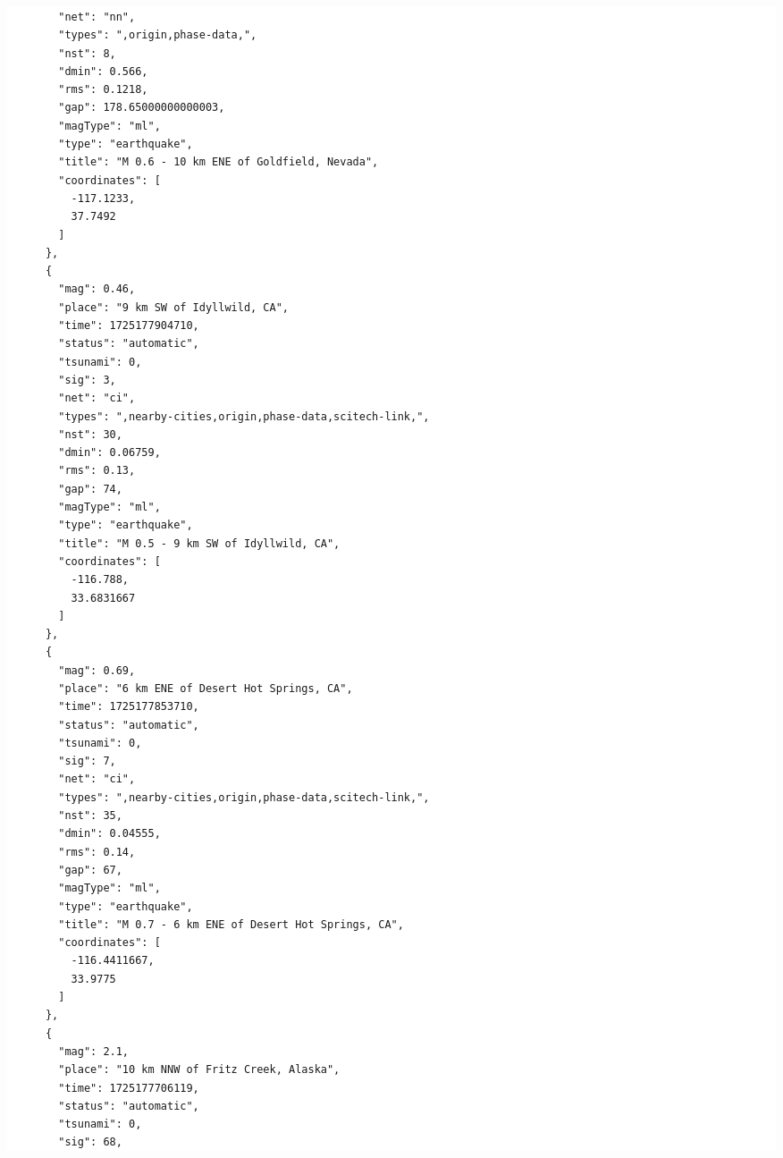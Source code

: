 ```
        "net": "nn",
        "types": ",origin,phase-data,",
        "nst": 8,
        "dmin": 0.566,
        "rms": 0.1218,
        "gap": 178.65000000000003,
        "magType": "ml",
        "type": "earthquake",
        "title": "M 0.6 - 10 km ENE of Goldfield, Nevada",
        "coordinates": [
          -117.1233,
          37.7492
        ]
      },
      {
        "mag": 0.46,
        "place": "9 km SW of Idyllwild, CA",
        "time": 1725177904710,
        "status": "automatic",
        "tsunami": 0,
        "sig": 3,
        "net": "ci",
        "types": ",nearby-cities,origin,phase-data,scitech-link,",
        "nst": 30,
        "dmin": 0.06759,
        "rms": 0.13,
        "gap": 74,
        "magType": "ml",
        "type": "earthquake",
        "title": "M 0.5 - 9 km SW of Idyllwild, CA",
        "coordinates": [
          -116.788,
          33.6831667
        ]
      },
      {
        "mag": 0.69,
        "place": "6 km ENE of Desert Hot Springs, CA",
        "time": 1725177853710,
        "status": "automatic",
        "tsunami": 0,
        "sig": 7,
        "net": "ci",
        "types": ",nearby-cities,origin,phase-data,scitech-link,",
        "nst": 35,
        "dmin": 0.04555,
        "rms": 0.14,
        "gap": 67,
        "magType": "ml",
        "type": "earthquake",
        "title": "M 0.7 - 6 km ENE of Desert Hot Springs, CA",
        "coordinates": [
          -116.4411667,
          33.9775
        ]
      },
      {
        "mag": 2.1,
        "place": "10 km NNW of Fritz Creek, Alaska",
        "time": 1725177706119,
        "status": "automatic",
        "tsunami": 0,
        "sig": 68,
```